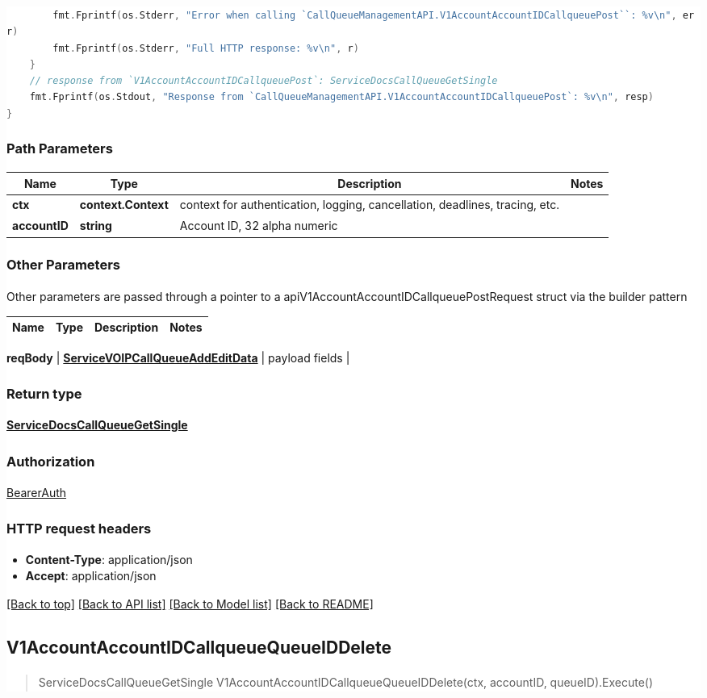 ```go
		fmt.Fprintf(os.Stderr, "Error when calling `CallQueueManagementAPI.V1AccountAccountIDCallqueuePost``: %v\n", err)
		fmt.Fprintf(os.Stderr, "Full HTTP response: %v\n", r)
	}
	// response from `V1AccountAccountIDCallqueuePost`: ServiceDocsCallQueueGetSingle
	fmt.Fprintf(os.Stdout, "Response from `CallQueueManagementAPI.V1AccountAccountIDCallqueuePost`: %v\n", resp)
}
```

### Path Parameters


Name | Type | Description  | Notes
------------- | ------------- | ------------- | -------------
**ctx** | **context.Context** | context for authentication, logging, cancellation, deadlines, tracing, etc.
**accountID** | **string** | Account ID, 32 alpha numeric | 

### Other Parameters

Other parameters are passed through a pointer to a apiV1AccountAccountIDCallqueuePostRequest struct via the builder pattern


Name | Type | Description  | Notes
------------- | ------------- | ------------- | -------------

 **reqBody** | [**ServiceVOIPCallQueueAddEditData**](ServiceVOIPCallQueueAddEditData.md) | payload fields | 

### Return type

[**ServiceDocsCallQueueGetSingle**](ServiceDocsCallQueueGetSingle.md)

### Authorization

[BearerAuth](../README.md#BearerAuth)

### HTTP request headers

- **Content-Type**: application/json
- **Accept**: application/json

[[Back to top]](#) [[Back to API list]](../README.md#documentation-for-api-endpoints)
[[Back to Model list]](../README.md#documentation-for-models)
[[Back to README]](../README.md)


## V1AccountAccountIDCallqueueQueueIDDelete

> ServiceDocsCallQueueGetSingle V1AccountAccountIDCallqueueQueueIDDelete(ctx, accountID, queueID).Execute()
